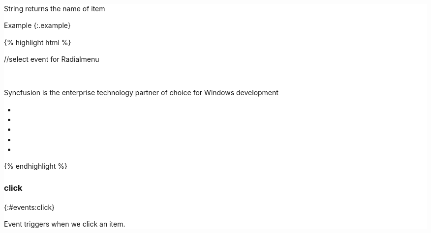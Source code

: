 <td class="type"><span class="param-type">String</span></td>
<td class="description last">returns the name of item</td>
</tr>
</tbody>
</table>
</td>
</tr>
</tbody>
</table>


Example
{:.example}


{% highlight html %}
 
//select event for Radialmenu
<div >
<br />
<p>
Syncfusion is the enterprise technology partner of choice for Windows development
</p>
</div>  
<div id="defaultradialmenu">
<ul>
<li data-ej-imageurl="../themes/sample/radialmenu/social.png"
data-ej-text="social"></li>
<li data-ej-imageurl="../themes/sample/radialmenu/music.png" 
data-ej-text="music"></li>
<li data-ej-imageurl="../themes/sample/radialmenu/direction.png" 
data-ej-text="direction"></li>
<li data-ej-imageurl="../themes/sample/radialmenu/message.png" 
data-ej-text="message"></li>
<li data-ej-imageurl="../themes/sample/radialmenu/browser.png" 
data-ej-text="browser"></li>
</ul>
</div>
<script>
$("#defaultradialmenu").ejRadialMenu({
  select: function (args) { //handle the event
}
});         
</script>{% endhighlight %}



### click
{:#events:click}




Event triggers when we click an item.


